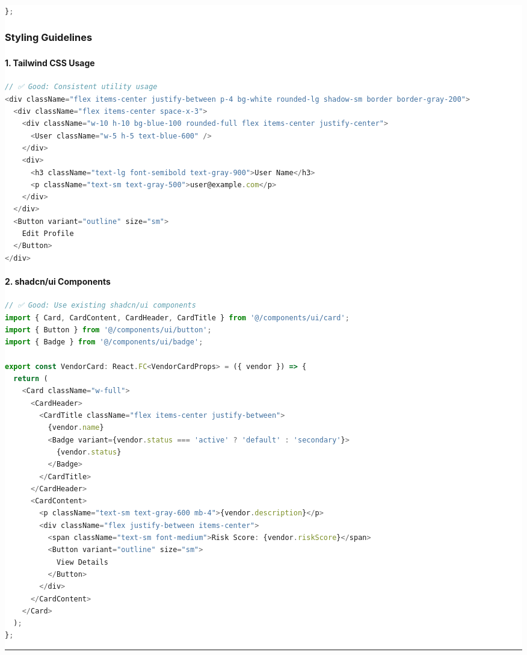 ```typescript
};
```

### Styling Guidelines

#### 1. Tailwind CSS Usage
```typescript
// ✅ Good: Consistent utility usage
<div className="flex items-center justify-between p-4 bg-white rounded-lg shadow-sm border border-gray-200">
  <div className="flex items-center space-x-3">
    <div className="w-10 h-10 bg-blue-100 rounded-full flex items-center justify-center">
      <User className="w-5 h-5 text-blue-600" />
    </div>
    <div>
      <h3 className="text-lg font-semibold text-gray-900">User Name</h3>
      <p className="text-sm text-gray-500">user@example.com</p>
    </div>
  </div>
  <Button variant="outline" size="sm">
    Edit Profile
  </Button>
</div>
```

#### 2. shadcn/ui Components
```typescript
// ✅ Good: Use existing shadcn/ui components
import { Card, CardContent, CardHeader, CardTitle } from '@/components/ui/card';
import { Button } from '@/components/ui/button';
import { Badge } from '@/components/ui/badge';

export const VendorCard: React.FC<VendorCardProps> = ({ vendor }) => {
  return (
    <Card className="w-full">
      <CardHeader>
        <CardTitle className="flex items-center justify-between">
          {vendor.name}
          <Badge variant={vendor.status === 'active' ? 'default' : 'secondary'}>
            {vendor.status}
          </Badge>
        </CardTitle>
      </CardHeader>
      <CardContent>
        <p className="text-sm text-gray-600 mb-4">{vendor.description}</p>
        <div className="flex justify-between items-center">
          <span className="text-sm font-medium">Risk Score: {vendor.riskScore}</span>
          <Button variant="outline" size="sm">
            View Details
          </Button>
        </div>
      </CardContent>
    </Card>
  );
};
```

---
